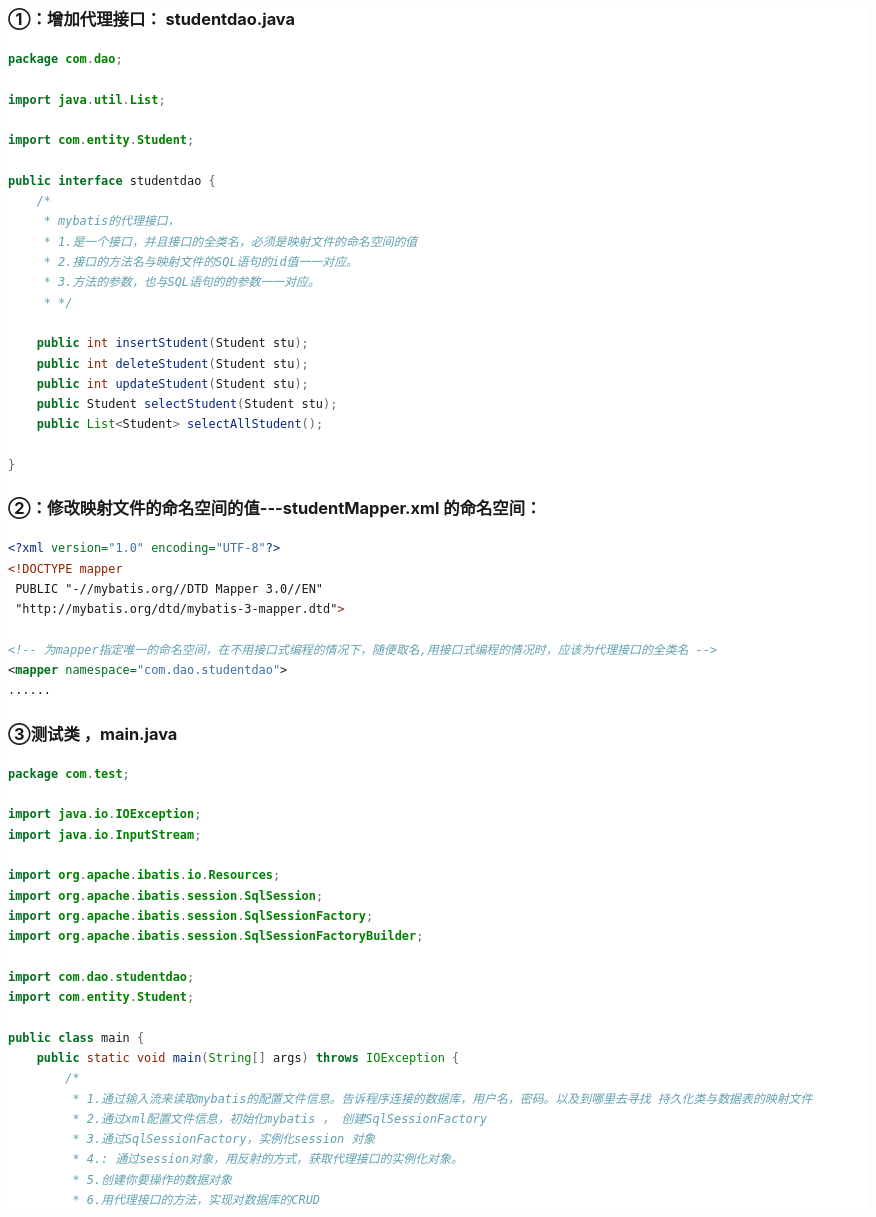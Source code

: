 ### ①：增加代理接口： studentdao.java 

```java
package com.dao;

import java.util.List;

import com.entity.Student;

public interface studentdao {
	/*
	 * mybatis的代理接口，
	 * 1.是一个接口，并且接口的全类名，必须是映射文件的命名空间的值
	 * 2.接口的方法名与映射文件的SQL语句的id值一一对应。
	 * 3.方法的参数，也与SQL语句的的参数一一对应。
	 * */
	
	public int insertStudent(Student stu);
	public int deleteStudent(Student stu);
	public int updateStudent(Student stu);
	public Student selectStudent(Student stu);
	public List<Student> selectAllStudent();
	
}

```

### ②：修改映射文件的命名空间的值---studentMapper.xml 的命名空间：
```xml
<?xml version="1.0" encoding="UTF-8"?>
<!DOCTYPE mapper
 PUBLIC "-//mybatis.org//DTD Mapper 3.0//EN"
 "http://mybatis.org/dtd/mybatis-3-mapper.dtd">

<!-- 为mapper指定唯一的命名空间，在不用接口式编程的情况下，随便取名,用接口式编程的情况时，应该为代理接口的全类名 -->
<mapper namespace="com.dao.studentdao">
......

```

###  ③测试类 ，main.java 
```java
package com.test;

import java.io.IOException;
import java.io.InputStream;

import org.apache.ibatis.io.Resources;
import org.apache.ibatis.session.SqlSession;
import org.apache.ibatis.session.SqlSessionFactory;
import org.apache.ibatis.session.SqlSessionFactoryBuilder;

import com.dao.studentdao;
import com.entity.Student;

public class main {
	public static void main(String[] args) throws IOException {
		/*
		 * 1.通过输入流来读取mybatis的配置文件信息。告诉程序连接的数据库，用户名，密码。以及到哪里去寻找 持久化类与数据表的映射文件
		 * 2.通过xml配置文件信息，初始化mybatis ， 创建SqlSessionFactory
		 * 3.通过SqlSessionFactory，实例化session 对象
		 * 4.: 通过session对象，用反射的方式，获取代理接口的实例化对象。
		 * 5.创建你要操作的数据对象
		 * 6.用代理接口的方法，实现对数据库的CRUD
```